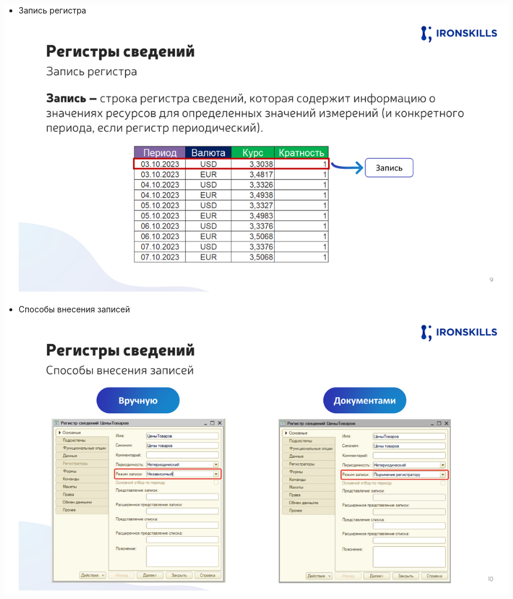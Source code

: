 + Запись регистра 
![Запись регистра ](/images/Регистры%20сведений/Запись%20регистра.png)

+ Способы внесения записей
![Способы внесения записей](/images/Регистры%20сведений/Способы%20внесения%20записей.png)
